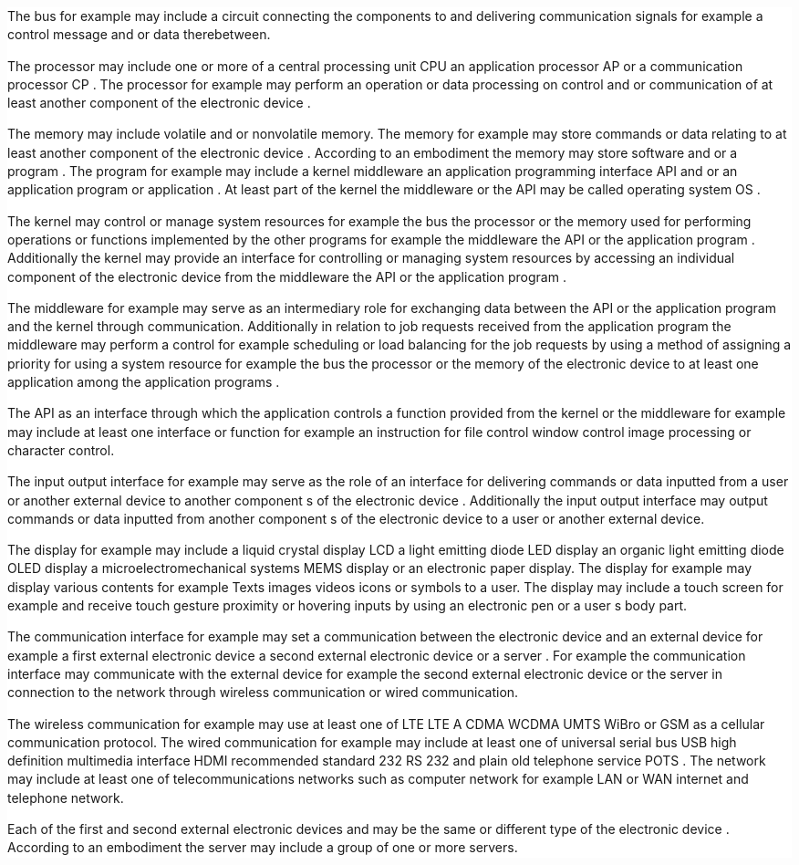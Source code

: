 The bus for example may include a circuit connecting the components to and delivering communication signals for example a control message and or data therebetween.

The processor may include one or more of a central processing unit CPU an application processor AP or a communication processor CP . The processor for example may perform an operation or data processing on control and or communication of at least another component of the electronic device .

The memory may include volatile and or nonvolatile memory. The memory for example may store commands or data relating to at least another component of the electronic device . According to an embodiment the memory may store software and or a program . The program for example may include a kernel middleware an application programming interface API and or an application program or application . At least part of the kernel the middleware or the API may be called operating system OS .

The kernel may control or manage system resources for example the bus the processor or the memory used for performing operations or functions implemented by the other programs for example the middleware the API or the application program . Additionally the kernel may provide an interface for controlling or managing system resources by accessing an individual component of the electronic device from the middleware the API or the application program .

The middleware for example may serve as an intermediary role for exchanging data between the API or the application program and the kernel through communication. Additionally in relation to job requests received from the application program the middleware may perform a control for example scheduling or load balancing for the job requests by using a method of assigning a priority for using a system resource for example the bus the processor or the memory of the electronic device to at least one application among the application programs .

The API as an interface through which the application controls a function provided from the kernel or the middleware for example may include at least one interface or function for example an instruction for file control window control image processing or character control.

The input output interface for example may serve as the role of an interface for delivering commands or data inputted from a user or another external device to another component s of the electronic device . Additionally the input output interface may output commands or data inputted from another component s of the electronic device to a user or another external device.

The display for example may include a liquid crystal display LCD a light emitting diode LED display an organic light emitting diode OLED display a microelectromechanical systems MEMS display or an electronic paper display. The display for example may display various contents for example Texts images videos icons or symbols to a user. The display may include a touch screen for example and receive touch gesture proximity or hovering inputs by using an electronic pen or a user s body part.

The communication interface for example may set a communication between the electronic device and an external device for example a first external electronic device a second external electronic device or a server . For example the communication interface may communicate with the external device for example the second external electronic device or the server in connection to the network through wireless communication or wired communication.

The wireless communication for example may use at least one of LTE LTE A CDMA WCDMA UMTS WiBro or GSM as a cellular communication protocol. The wired communication for example may include at least one of universal serial bus USB high definition multimedia interface HDMI recommended standard 232 RS 232 and plain old telephone service POTS . The network may include at least one of telecommunications networks such as computer network for example LAN or WAN internet and telephone network.

Each of the first and second external electronic devices and may be the same or different type of the electronic device . According to an embodiment the server may include a group of one or more servers.
